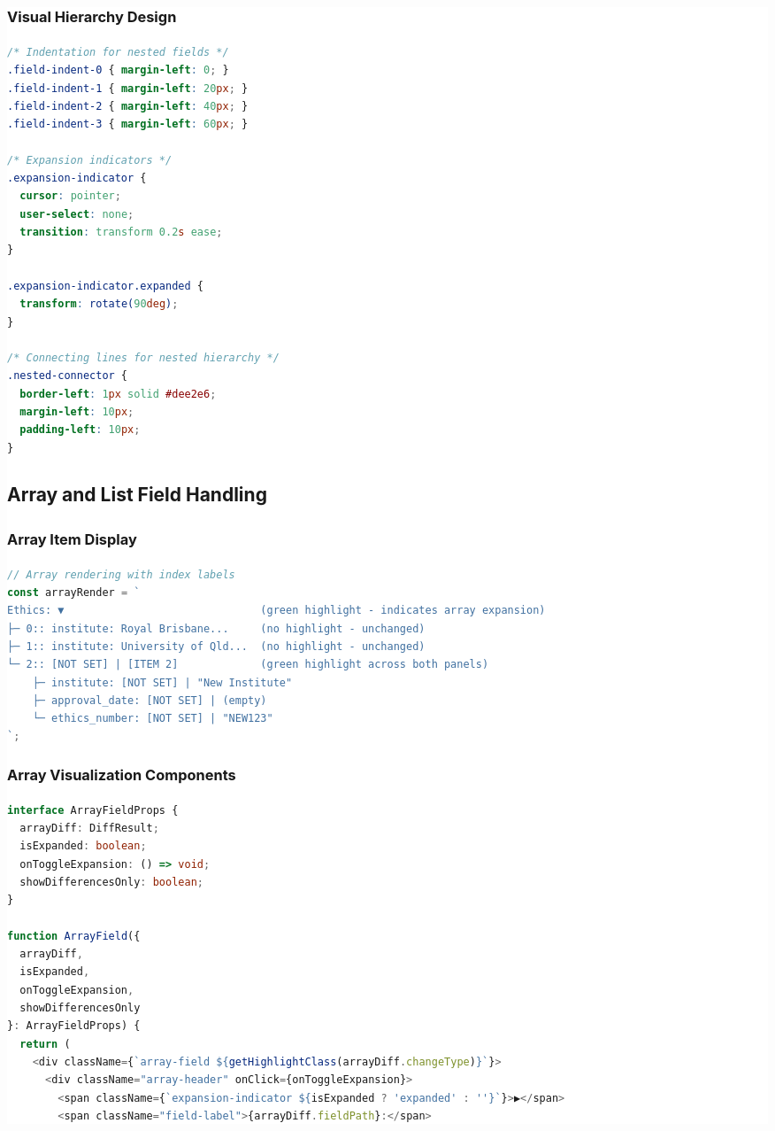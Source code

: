 ### **Visual Hierarchy Design**
```css
/* Indentation for nested fields */
.field-indent-0 { margin-left: 0; }
.field-indent-1 { margin-left: 20px; }
.field-indent-2 { margin-left: 40px; }
.field-indent-3 { margin-left: 60px; }

/* Expansion indicators */
.expansion-indicator {
  cursor: pointer;
  user-select: none;
  transition: transform 0.2s ease;
}

.expansion-indicator.expanded {
  transform: rotate(90deg);
}

/* Connecting lines for nested hierarchy */
.nested-connector {
  border-left: 1px solid #dee2e6;
  margin-left: 10px;
  padding-left: 10px;
}
```

## Array and List Field Handling

### **Array Item Display**
```typescript
// Array rendering with index labels
const arrayRender = `
Ethics: ▼                               (green highlight - indicates array expansion)
├─ 0:: institute: Royal Brisbane...     (no highlight - unchanged)
├─ 1:: institute: University of Qld...  (no highlight - unchanged)
└─ 2:: [NOT SET] | [ITEM 2]             (green highlight across both panels)
    ├─ institute: [NOT SET] | "New Institute"
    ├─ approval_date: [NOT SET] | (empty)
    └─ ethics_number: [NOT SET] | "NEW123"
`;
```

### **Array Visualization Components**
```typescript
interface ArrayFieldProps {
  arrayDiff: DiffResult;
  isExpanded: boolean;
  onToggleExpansion: () => void;
  showDifferencesOnly: boolean;
}

function ArrayField({ 
  arrayDiff, 
  isExpanded, 
  onToggleExpansion, 
  showDifferencesOnly 
}: ArrayFieldProps) {
  return (
    <div className={`array-field ${getHighlightClass(arrayDiff.changeType)}`}>
      <div className="array-header" onClick={onToggleExpansion}>
        <span className={`expansion-indicator ${isExpanded ? 'expanded' : ''}`}>▶</span>
        <span className="field-label">{arrayDiff.fieldPath}:</span>
```